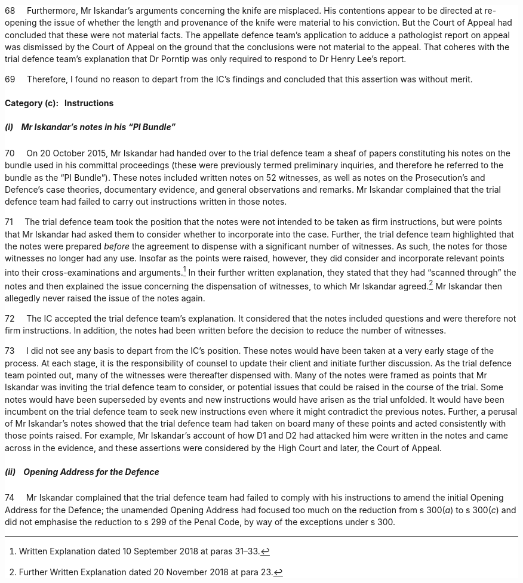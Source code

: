 68     Furthermore, Mr Iskandar’s arguments concerning the knife are misplaced. His contentions appear to be directed at re-opening the issue of whether the length and provenance of the knife were material to his conviction. But the Court of Appeal had concluded that these were not material facts. The appellate defence team’s application to adduce a pathologist report on appeal was dismissed by the Court of Appeal on the ground that the conclusions were not material to the appeal. That coheres with the trial defence team’s explanation that Dr Porntip was only required to respond to Dr Henry Lee’s report.

69     Therefore, I found no reason to depart from the IC’s findings and concluded that this assertion was without merit.

#### Category (c):   Instructions

##### (i)    Mr Iskandar’s notes in his “PI Bundle”

70     On 20 October 2015, Mr Iskandar had handed over to the trial defence team a sheaf of papers constituting his notes on the bundle used in his committal proceedings (these were previously termed preliminary inquiries, and therefore he referred to the bundle as the “PI Bundle”). These notes included written notes on 52 witnesses, as well as notes on the Prosecution’s and Defence’s case theories, documentary evidence, and general observations and remarks. Mr Iskandar complained that the trial defence team had failed to carry out instructions written in those notes.

71     The trial defence team took the position that the notes were not intended to be taken as firm instructions, but were points that Mr Iskandar had asked them to consider whether to incorporate into the case. Further, the trial defence team highlighted that the notes were prepared _before_ the agreement to dispense with a significant number of witnesses. As such, the notes for those witnesses no longer had any use. Insofar as the points were raised, however, they did consider and incorporate relevant points into their cross-examinations and arguments.[^48] In their further written explanation, they stated that they had “scanned through” the notes and then explained the issue concerning the dispensation of witnesses, to which Mr Iskandar agreed.[^49] Mr Iskandar then allegedly never raised the issue of the notes again.

72     The IC accepted the trial defence team’s explanation. It considered that the notes included questions and were therefore not firm instructions. In addition, the notes had been written before the decision to reduce the number of witnesses.

73     I did not see any basis to depart from the IC’s position. These notes would have been taken at a very early stage of the process. At each stage, it is the responsibility of counsel to update their client and initiate further discussion. As the trial defence team pointed out, many of the witnesses were thereafter dispensed with. Many of the notes were framed as points that Mr Iskandar was inviting the trial defence team to consider, or potential issues that could be raised in the course of the trial. Some notes would have been superseded by events and new instructions would have arisen as the trial unfolded. It would have been incumbent on the trial defence team to seek new instructions even where it might contradict the previous notes. Further, a perusal of Mr Iskandar’s notes showed that the trial defence team had taken on board many of these points and acted consistently with those points raised. For example, Mr Iskandar’s account of how D1 and D2 had attacked him were written in the notes and came across in the evidence, and these assertions were considered by the High Court and later, the Court of Appeal.

##### (ii)    Opening Address for the Defence

74     Mr Iskandar complained that the trial defence team had failed to comply with his instructions to amend the initial Opening Address for the Defence; the unamended Opening Address had focused too much on the reduction from s 300(_a_) to s 300(_c_) and did not emphasise the reduction to s 299 of the Penal Code, by way of the exceptions under s 300.


[^1]: Applicant’s Written Submissions at paras 30–31.
[^2]: Applicant’s Written Submissions at para 32.
[^3]: Applicant’s Written Submissions at paras 33–35.
[^4]: Tab A to the Further Written Explanation dated 20 November 2018.
[^5]: The Report at \[32\].
[^6]: Applicant’s Written Submissions at para 46.
[^7]: Applicant’s Written Submissions at para 52.
[^8]: Applicant’s Written Submissions at para 54.
[^9]: Applicant’s Written Submissions at paras 56–57
[^10]: Written Explanation dated 10 September 2018 at para 30.
[^11]: Applicant’s Written Submissions at para 110.
[^12]: Applicant’s Written Submissions at para 117.
[^13]: Further Written Explanation dated 20 November 2018 at para 9.
[^14]: Further Written Explanation dated 20 November 2018 at para 8.
[^15]: The Report at \[38\].
[^16]: The Report at \[39\].
[^17]: Applicant’s Written Submissions at para 62.
[^18]: Applicant’s Written Submissions at para 66.
[^19]: Applicant’s Written Submissions at para 67.
[^20]: Applicant’s Written Submissions at paras 68–69.
[^21]: Further Written Explanation dated 20 November 2018 at para 10.
[^22]: Further Written Explanation dated 20 November 2018 at paras 11–12.
[^23]: Tab G to the Further Written Explanation dated 20 November 2018.
[^24]: Further Written Explanation dated 20 November 2018 at paras 12–13.
[^25]: Tab H to the Further Written Explanation dated 20 November 2018.
[^26]: Further Written Explanation dated 20 November 2018 at para 14.
[^27]: Further Written Explanation dated 20 November 2018 at para 17.
[^28]: Written Explanation dated 10 September 2018 at para 37.
[^29]: Written Explanation dated 10 September 2018 at para 38.
[^30]: Written Explanation dated 10 September 2018 at para 38.
[^31]: Tab Q to the Further Written Explanation dated 20 November 2018.
[^32]: Tab R to the Further Written Explanation dated 20 November 2018.
[^33]: Tab T to the Further Written Explanation dated 20 November 2018.
[^34]: Tab N to the Further Written Explanation dated 20 November 2018.
[^35]: Tab P to the Further Written Explanation dated 20 November 2018.
[^36]: Applicant’s Written Submissions at para 174.
[^37]: Applicant’s Written Submissions at para 185.
[^38]: Applicant’s Written Submissions at para 187.
[^39]: See also Applicant’s Written Submissions at paras 196–197.
[^40]: Written Explanation dated 10 September 2018 at para 48.
[^41]: Written Explanation dated 10 September 2018 at para 49.
[^42]: Written Explanation dated 10 September 2018 at para 52.
[^43]: Written Explanation dated 10 September 2018 at para 53.
[^44]: Tab Q to the Further Written Explanation dated 20 November 2018.
[^45]: Tab R to the Further Written Explanation dated 20 November 2018.
[^46]: Notes of Argument for 19 October 2015.
[^47]: Applicant’s Written Submissions at paras 206–207.
[^48]: Written Explanation dated 10 September 2018 at paras 31–33.
[^49]: Further Written Explanation dated 20 November 2018 at para 23.
[^50]: Written Explanation dated 10 September 2018 at paras 34–36.
[^51]: Notes of Evidence, 30 October 2015 at p 8, ln 24–29 at Tab K to the Further Written Explanation dated 20 November 2018.